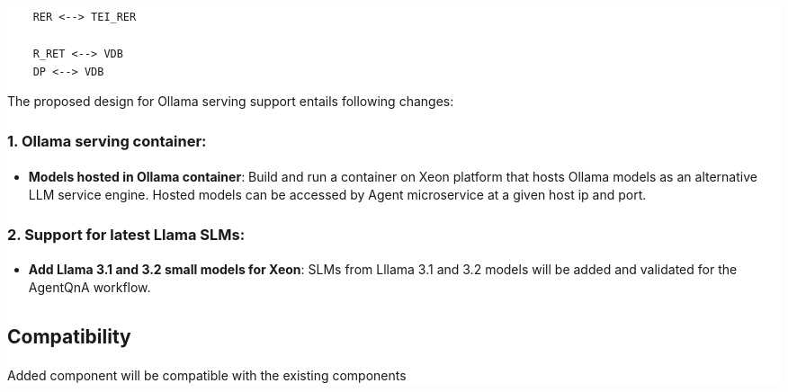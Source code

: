```mermaid
    RER <--> TEI_RER

    R_RET <--> VDB
    DP <--> VDB
```
The proposed design for Ollama serving support entails following changes:

### 1. Ollama serving container:
- **Models hosted in Ollama container**: Build and run a container on Xeon platform that hosts Ollama models as an alternative LLM service engine. Hosted models can be accessed by Agent microservice at a given host ip and port. 

### 2. Support for latest Llama SLMs:
- **Add Llama 3.1 and 3.2 small models for Xeon**: SLMs from Lllama 3.1 and 3.2 models will be added and validated for the AgentQnA workflow.

## Compatibility

Added component will be compatible with the existing components
